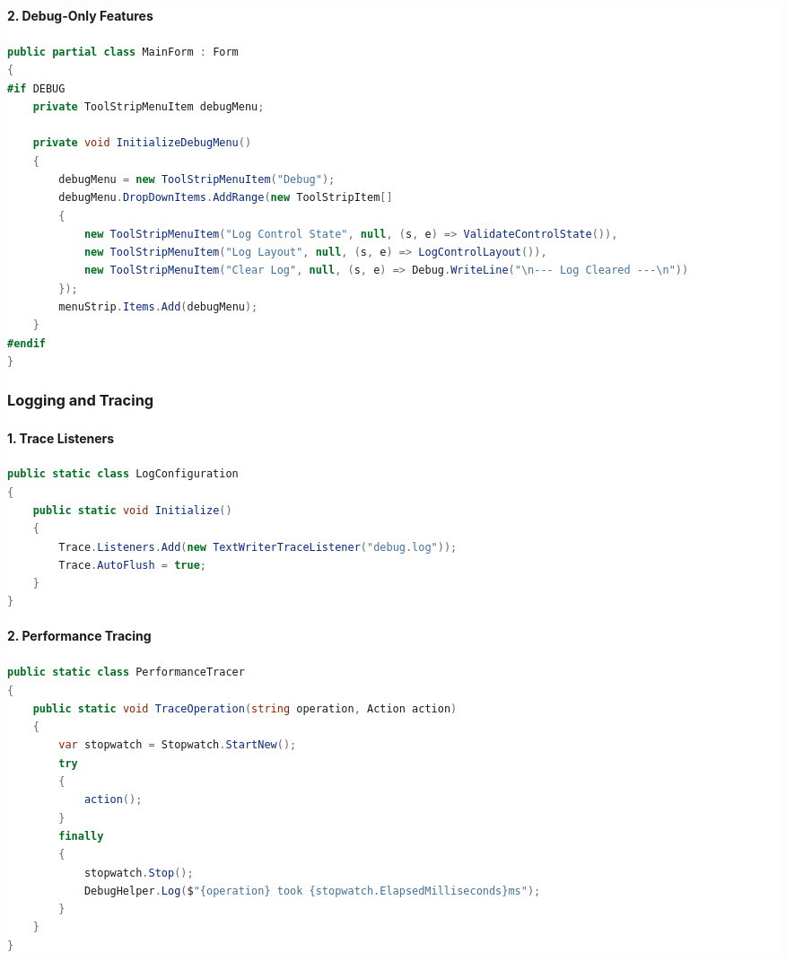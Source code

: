 #### 2. Debug-Only Features
```csharp
public partial class MainForm : Form
{
#if DEBUG
    private ToolStripMenuItem debugMenu;
    
    private void InitializeDebugMenu()
    {
        debugMenu = new ToolStripMenuItem("Debug");
        debugMenu.DropDownItems.AddRange(new ToolStripItem[]
        {
            new ToolStripMenuItem("Log Control State", null, (s, e) => ValidateControlState()),
            new ToolStripMenuItem("Log Layout", null, (s, e) => LogControlLayout()),
            new ToolStripMenuItem("Clear Log", null, (s, e) => Debug.WriteLine("\n--- Log Cleared ---\n"))
        });
        menuStrip.Items.Add(debugMenu);
    }
#endif
}
```

### Logging and Tracing

#### 1. Trace Listeners
```csharp
public static class LogConfiguration
{
    public static void Initialize()
    {
        Trace.Listeners.Add(new TextWriterTraceListener("debug.log"));
        Trace.AutoFlush = true;
    }
}
```

#### 2. Performance Tracing
```csharp
public static class PerformanceTracer
{
    public static void TraceOperation(string operation, Action action)
    {
        var stopwatch = Stopwatch.StartNew();
        try
        {
            action();
        }
        finally
        {
            stopwatch.Stop();
            DebugHelper.Log($"{operation} took {stopwatch.ElapsedMilliseconds}ms");
        }
    }
}
```
